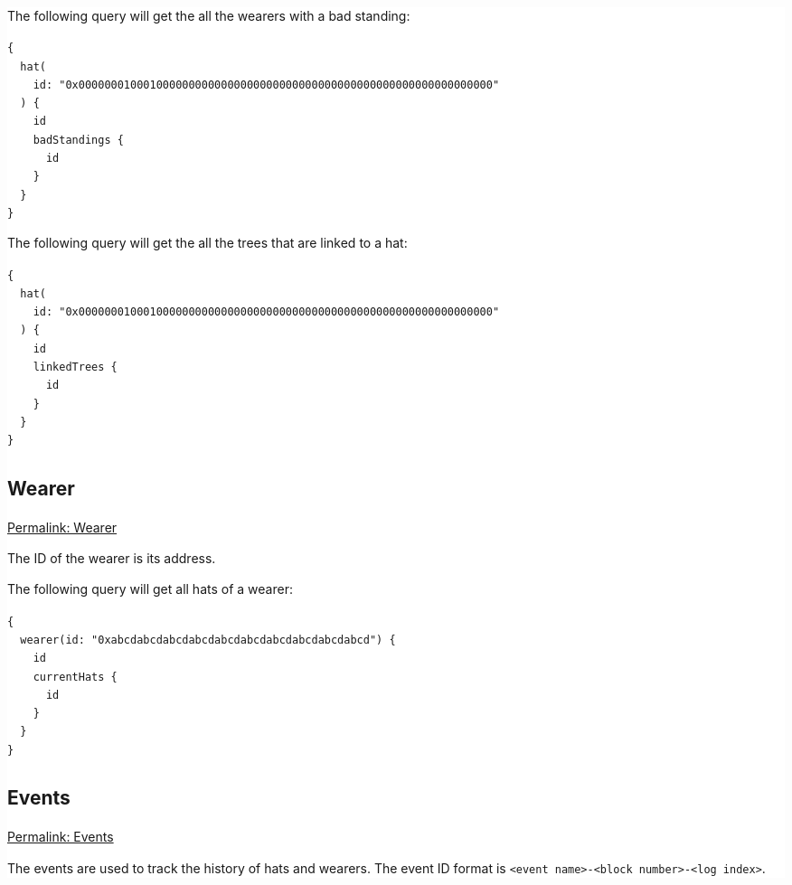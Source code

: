 The following query will get the all the wearers with a bad standing:

```
{
  hat(
    id: "0x0000000100010000000000000000000000000000000000000000000000000000"
  ) {
    id
    badStandings {
      id
    }
  }
}
```

The following query will get the all the trees that are linked to a hat:

```
{
  hat(
    id: "0x0000000100010000000000000000000000000000000000000000000000000000"
  ) {
    id
    linkedTrees {
      id
    }
  }
}
```

## Wearer

[Permalink: Wearer](https://github.com/Hats-Protocol/subgraph#wearer)

The ID of the wearer is its address.

The following query will get all hats of a wearer:

```
{
  wearer(id: "0xabcdabcdabcdabcdabcdabcdabcdabcdabcdabcd") {
    id
    currentHats {
      id
    }
  }
}
```

## Events

[Permalink: Events](https://github.com/Hats-Protocol/subgraph#events)

The events are used to track the history of hats and wearers.
The event ID format is `<event name>-<block number>-<log index>`.
